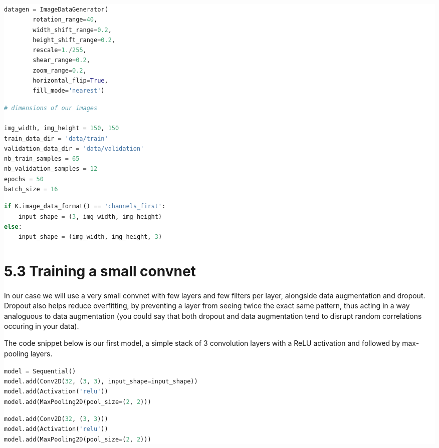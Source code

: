 
```python
datagen = ImageDataGenerator(
        rotation_range=40,
        width_shift_range=0.2,
        height_shift_range=0.2,
        rescale=1./255,
        shear_range=0.2,
        zoom_range=0.2,
        horizontal_flip=True,
        fill_mode='nearest')
```


```python
# dimensions of our images

img_width, img_height = 150, 150
train_data_dir = 'data/train'
validation_data_dir = 'data/validation'
nb_train_samples = 65
nb_validation_samples = 12
epochs = 50
batch_size = 16
```


```python
if K.image_data_format() == 'channels_first':
    input_shape = (3, img_width, img_height)
else:
    input_shape = (img_width, img_height, 3)
```

# 5.3 Training a small convnet
In our case we will use a very small convnet with few layers and few filters per layer, alongside data augmentation and dropout. Dropout also helps reduce overfitting, by preventing a layer from seeing twice the exact same pattern, thus acting in a way analoguous to data augmentation (you could say that both dropout and data augmentation tend to disrupt random correlations occuring in your data).

The code snippet below is our first model, a simple stack of 3 convolution layers with a ReLU activation and followed by max-pooling layers.


```python
model = Sequential()
model.add(Conv2D(32, (3, 3), input_shape=input_shape))
model.add(Activation('relu'))
model.add(MaxPooling2D(pool_size=(2, 2)))
```


```python
model.add(Conv2D(32, (3, 3)))
model.add(Activation('relu'))
model.add(MaxPooling2D(pool_size=(2, 2)))
```
